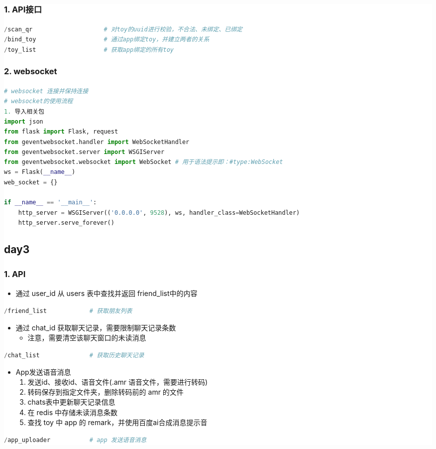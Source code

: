 ### 1. API接口

```python
/scan_qr					# 对toy的uuid进行校验，不合法、未绑定、已绑定
/bind_toy					# 通过app绑定toy，并建立两者的关系
/toy_list					# 获取app绑定的所有toy
```

### 2. websocket

```python
# websocket 连接并保持连接
# websocket的使用流程
1. 导入相关包
import json
from flask import Flask, request
from geventwebsocket.handler import WebSocketHandler
from geventwebsocket.server import WSGIServer
from geventwebsocket.websocket import WebSocket # 用于语法提示即：#type:WebSocket
ws = Flask(__name__)
web_socket = {}

if __name__ == '__main__':
    http_server = WSGIServer(('0.0.0.0', 9528), ws, handler_class=WebSocketHandler)
    http_server.serve_forever()
```

## day3

### 1. API

-   通过 user_id 从 users 表中查找并返回 friend_list中的内容

```python
/friend_list			# 获取朋友列表
```

-   通过 chat_id 获取聊天记录，需要限制聊天记录条数
    -   注意，需要清空该聊天窗口的未读消息

```python
/chat_list				# 获取历史聊天记录
```

-   App发送语音消息
    1.  发送id、接收id、语音文件(.amr 语音文件，需要进行转码)
    2.  转码保存到指定文件夹，删除转码前的 amr 的文件
    3.  chats表中更新聊天记录信息
    4.  在 redis 中存储未读消息条数
    5.  查找 toy 中 app 的 remark，并使用百度ai合成消息提示音

```python
/app_uploader			# app 发送语音消息
```
